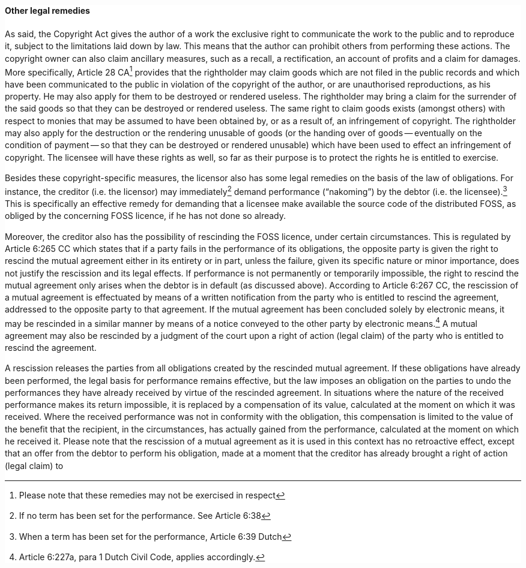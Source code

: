 #### Other legal remedies

As said, the Copyright Act gives the author of a work the exclusive
right to communicate the work to the public and to reproduce it, subject
to the limitations laid down by law. This means that the author can
prohibit others from performing these actions. The copyright owner can
also claim ancillary measures, such as a recall, a rectification, an
account of profits and a claim for damages. More specifically, Article
28 CA[^netherlands_101] provides that the rightholder may claim goods which are not
filed in the public records and which have been communicated to the
public in violation of the copyright of the author, or are unauthorised
reproductions, as his property. He may also apply for them to be
destroyed or rendered useless. The rightholder may bring a claim for the
surrender of the said goods so that they can be destroyed or rendered
useless. The same right to claim goods exists (amongst others) with
respect to monies that may be assumed to have been obtained by, or as a
result of, an infringement of copyright. The rightholder may also apply
for the destruction or the rendering unusable of goods (or the handing
over of goods — eventually on the condition of payment — so that they
can be destroyed or rendered unusable) which have been used to effect an
infringement of copyright. The licensee will have these rights as well,
so far as their purpose is to protect the rights he is entitled to
exercise.

Besides these copyright-specific measures, the licensor also has some
legal remedies on the basis of the law of obligations. For instance, the
creditor (i.e. the licensor) may immediately[^netherlands_102] demand performance
(“nakoming”) by the debtor (i.e. the licensee).[^netherlands_103] This is
specifically an effective remedy for demanding that a licensee make
available the source code of the distributed FOSS, as obliged by the
concerning FOSS licence, if he has not done so already.

Moreover, the creditor also has the possibility of rescinding the FOSS
licence, under certain circumstances. This is regulated by Article 6:265
CC which states that if a party fails in the performance of its
obligations, the opposite party is given the right to rescind the mutual
agreement either in its entirety or in part, unless the failure, given
its specific nature or minor importance, does not justify the rescission
and its legal effects. If performance is not permanently or temporarily
impossible, the right to rescind the mutual agreement only arises when
the debtor is in default (as discussed above). According to Article
6:267 CC, the rescission of a mutual agreement is effectuated by means
of a written notification from the party who is entitled to rescind the
agreement, addressed to the opposite party to that agreement. If the
mutual agreement has been concluded solely by electronic means, it may
be rescinded in a similar manner by means of a notice conveyed to the
other party by electronic means.[^netherlands_104] A mutual agreement may also be
rescinded by a judgment of the court upon a right of action (legal
claim) of the party who is entitled to rescind the agreement.

A rescission releases the parties from all obligations created by the
rescinded mutual agreement. If these obligations have already been
performed, the legal basis for performance remains effective, but the
law imposes an obligation on the parties to undo the performances they
have already received by virtue of the rescinded agreement. In
situations where the nature of the received performance makes its return
impossible, it is replaced by a compensation of its value, calculated at
the moment on which it was received. Where the received performance was
not in conformity with the obligation, this compensation is limited to
the value of the benefit that the recipient, in the circumstances, has
actually gained from the performance, calculated at the moment on which
he received it. Please note that the rescission of a mutual agreement as
it is used in this context has no retroactive effect, except that an
offer from the debtor to perform his obligation, made at a moment that
the creditor has already brought a right of action (legal claim) to

[^netherlands_bio1]: *Wouter Dammers The Netherlands) (b. 1985) is an attorney-at-law at LAWFOX Advocatuur in Amsterdam,
[^netherlands_bio2]: *Wanda van Kerkvoorden (The Netherlands)
[^netherlands_1]: Act of 7 June 1994, Stb. 1994, no. 521.
[^netherlands_2]: Council Directive 91/250/EEC of 14 May 1991 on the legal
[^netherlands_3]: Art. 1 para 1 Software Directive states that “Member States shall
[^netherlands_4]: According to the Explanatory Memorandum TK 1991-1992, 22 531, no.
[^netherlands_5]: Art. 1 para 1 Software Directive states that “the term ‘\`computer
[^netherlands_6]: According to the preamble of the Software Directive, the term
[^netherlands_7]: Preamble and Art. 1 para 2 Software Directive. Moreover the
[^netherlands_8]: “een eigen, oorspronkelijk karakter bezit en het persoonlijk
[^netherlands_9]: This excludes, at minimum, everything that has a form that is so
[^netherlands_10]: HR 16 June 2006, NJ 2006, 585, ECLI:NL:HR:2006:AU8940 (Lancôme v
[^netherlands_11]: Compare: D.W.F. Verkade, Intellectuele eigendom, in Franken
[^netherlands_12]: Amendments to the Copyright Act in connection with the abolition
[^netherlands_13]: Only provable derivation can be forbidden: See for instance HR 27
[^netherlands_14]: Schedules, theatre programmes, catalogues, telephone directories,
[^netherlands_15]: See: A. Meijboom, Recht en Informatietechnologie, 7.3.2.3, p. 11,
[^netherlands_16]: According to Article 2 para 1 of the Software Directive “the
[^netherlands_17]: As a consequence, if a one-man business is to be converted into a
[^netherlands_18]: A copyright notice does not qualify, in principle, as presumptive
[^netherlands_19]: See HR 25 March 1949, NJ 1950, 643, with annotation by DJV, and
[^netherlands_20]: Besides that, Article 3:166 ff. of the Dutch Civil Code applies
[^netherlands_21]: See: Hof 's-Hertogenbosch 25 May 1994, AMI 1996, p. 116, with
[^netherlands_22]: A. Meijboom, Recht en Informatietechnologie, SDU: Den Haag 1999,
[^netherlands_23]: Thus, the employee should have the task of developing software.
[^netherlands_24]: See Article 2 para 3 Software Directive. This article uses the
[^netherlands_25]: Article 2 para 2 of the Copyright Act.
[^netherlands_26]: According to Article 12 of the Copyright Act, communication to
[^netherlands_27]: According to Article 13 of the Copyright Act, the reproduction of
[^netherlands_28]: “Subject to the provisions of Articles 5 and 6, the exclusive
[^netherlands_29]: Please note that Articles 45j — 45n of the Copyright Act only
[^netherlands_30]: Article 45n of the Copyright Act provides that the Articles 5,
[^netherlands_31]: J.H. Spoor & D.W.F. Verkade & D.J.G. Visser, Auteursrecht,
[^netherlands_32]: Thus, this does not include, for instance, rental of the work.
[^netherlands_33]: In the Netherlands, the general copyright principle is based on
[^netherlands_34]: ECJ 3 July 2012, C-128/11, UsedSoft/Oracle. See also: Rb.
[^netherlands_35]: Implementing Article 5 para 1 of the Software Directive: “In the
[^netherlands_36]: See: P.C. van Schelven & D.W.F. Verkade, Auteursrecht, Deventer:
[^netherlands_37]: See: P.C. van Schelven & D.W.F. Verkade, Auteursrecht, Deventer:
[^netherlands_38]: See also: Rb. Dordrecht 11 August 2010, Case no. 78465 / HA ZA
[^netherlands_39]: Explanatory Memorandum TK 1991-1992, 22 531, no. 3, p. 13.
[^netherlands_40]: However, Article 5 para 1 and Article 9 para 1 of the Software
[^netherlands_41]: Implementing Article 5 para 2 of the Software Directive: “The
[^netherlands_42]: Although the Copyright Act does not define “rightful user”
[^netherlands_43]: A. Meijboom, Recht en Informatietechnologie, SDU: Den Haag 1999,
[^netherlands_44]: Implementing Article 5 para 3 of the Software Directive: “The
[^netherlands_45]: Explanatory Memorandum, TK 1991-1992, 22 531, nr 3, p. 14.
[^netherlands_46]: Implementing Article 6 of the Software Directive: “1. The
[^netherlands_47]: This includes the determination of the ideas and principles
[^netherlands_48]: Parties cannot agree contractually that decompilation is
[^netherlands_49]: The Explanatory Memorandum TK 1991-1992, 22 531, no. 3, p. 16
[^netherlands_50]: Explanatory Memorandum TK 1991-1992, 22 531, no. 3, p. 16.
[^netherlands_51]: According to Article 25 of the Copyright Act, personality rights
[^netherlands_52]: To our knowledge only two cases have dealt with the personality
[^netherlands_53]: Again: Hof Amsterdam, 10 December 2013, Angry Nerds v Hotel
[^netherlands_54]: For personality rights related to computer programs, see
[^netherlands_55]: Implemented into the Copyright Act on 29 Dec 1995 because of the
[^netherlands_56]: J. van Balen et al., Auteursrecht en open source software, in E.
[^netherlands_57]: One can also think of, for instance, a committee of experts, who
[^netherlands_58]: Compare, Ch. Gielen, D.W.F. Verkade (Eds.), Intellectuele
[^netherlands_59]: J. van Balen et al., Auteursrecht en open source software, in E.
[^netherlands_60]: See: L. Guibault and O. van Daalen, Unravelling the Myth around
[^netherlands_61]: Hof 's-Hertogenbosch, 27 December 1994, NJ 1995 No. 623
[^netherlands_62]: J. van Balen et al, Auteursrecht en open source software, in E.
[^netherlands_63]: See: Eric S. Raymond, The Cathedral and the Bazaar, O’Reilly,
[^netherlands_64]: The freedom to alter anything in the FOSS, without any
[^netherlands_65]: OSD Clauses 5 and 6.
[^netherlands_66]: J. van Balen et al., Auteursrecht en open source software, in E.
[^netherlands_67]: See: Wanda van Kerkvoorden, Software License Agreements and
[^netherlands_68]: L.M.C.R. Guibault, Copyright Limitations and contracts. An
[^netherlands_69]: L. Guibault and O. van Daalen, Unravelling the Myth around Open
[^netherlands_70]: L. Guibault and O. van Daalen, Unravelling the Myth around Open
[^netherlands_71]: HR 13 March 1981, no. 11647, NJ 1981, No., 635 (Haviltex).
[^netherlands_72]: L. Guibault and O. van Daalen, Unravelling the Myth around Open
[^netherlands_73]: L. Guibault and O. van Daalen, Unravelling the Myth around Open
[^netherlands_74]: The declaration of intention can be made in any form, thus it may
[^netherlands_75]: Which can take place in any form, unless the parties have agreed
[^netherlands_76]: A.R. Bloembergen 1998, Rechtshandeling en overeenkomst, Deventer,
[^netherlands_77]: Directive 2000/31/EC of the European Parliament and the Council
[^netherlands_78]: Any service normally provided for remuneration, at a distance, by
[^netherlands_79]: For instance the Information Society Service must supply its name
[^netherlands_80]: This does not apply to contracts concluded exclusively by the
[^netherlands_81]: See, for instance, clause 5 GPLv2.
[^netherlands_82]: L. Guibault and O. van Daalen, Unravelling the Myth around Open
[^netherlands_83]: A term must be regarded as “not individually negotiated” where it
[^netherlands_84]: Explanatory Memorandum, Parliamentary History, InvW 6, no. 3, p.
[^netherlands_85]: M. Berghuis, Informatielicenties — Een analyse van UCITA en de
[^netherlands_86]: This principle means that parties to an agreement are, in
[^netherlands_87]: For instance, restricting or disclaiming the legal liability of a
[^netherlands_88]: HR 19 May 1967, 1967 No. 261 (Saladin v HBU): all relevant
[^netherlands_89]: See also: W. Dammers and M. Weij, Aansprakelijk voor fouten in
[^netherlands_90]: A company employing fewer than 50 employees, or other small
[^netherlands_91]: However, this regime does not apply to terms that deal with the
[^netherlands_92]: However, this is not a clear-cut case. A product is a physical
[^netherlands_93]: See: Article 6 GPL v 2.
[^netherlands_94]: E.N.M. Visser, GNU General Public License — All rights reserved?,
[^netherlands_95]: See: L. Guibault and O. van Daalen, Unravelling the Myth around
[^netherlands_96]: The original licensor offers the FOSS under a FOSS licence. The
[^netherlands_97]: Such as the loss of royalties and damages which are not financial
[^netherlands_98]: Although the wording of the article is in addition to claiming
[^netherlands_99]: For the calculation of these profits, its relation to Article
[^netherlands_100]: See Deurvorst, Schadevergoeding en winstafdracht bij inbreuk op
[^netherlands_101]: Please note that these remedies may not be exercised in respect
[^netherlands_102]: If no term has been set for the performance. See Article 6:38
[^netherlands_103]: When a term has been set for the performance, Article 6:39 Dutch
[^netherlands_104]: Article 6:227a, para 1 Dutch Civil Code, applies accordingly.
[^netherlands_105]: Articles 6:271, 6:272 and 6:269 of the Dutch Code of Civil
[^netherlands_106]: Rb. Zwolle-Lelystad 14 March 2007, ECLI:NL:RBZLY:2007:BA4950
[^netherlands_107]: Rb. Zwolle-Lelystad, 21 November 2010, KG ZA 10-477,
[^netherlands_108]: L. Guibault and O. van Daalen, Unravelling the Myth around Open
[^netherlands_109]: Directive 2004/48/EC of the European Parliament and of the
[^netherlands_110]: As a consequence of the implementation of the Directive
[^netherlands_111]: This requirement can be accompanied by some subsequent implicit
[^netherlands_112]: W.F. Dammers, Examining Ex Parte in Rei Patenti, Wolf Legal